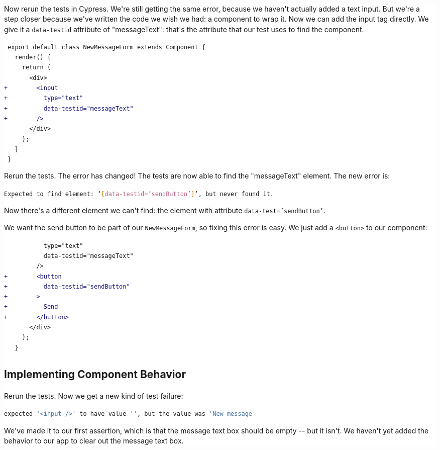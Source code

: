 Now rerun the tests in Cypress. We're still getting the same error, because we haven't actually added a text input. But we're a step closer because we've written the code we wish we had: a component to wrap it. Now we can add the input tag directly. We give it a `data-testid` attribute of "messageText": that's the attribute that our test uses to find the component.

```diff
 export default class NewMessageForm extends Component {
   render() {
     return (
       <div>
+        <input
+          type="text"
+          data-testid="messageText"
+        />
       </div>
     );
   }
 }
```

Rerun the tests. The error has changed! The tests are now able to find the "messageText" element. The new error is:

```bash
Expected to find element: ‘[data-testid=’sendButton’]’, but never found it.
```

Now there's a different element we can't find: the element with attribute `data-test=’sendButton’`.

We want the send button to be part of our `NewMessageForm`, so fixing this error is easy. We just add a `<button>` to our component:

```diff
           type="text"
           data-testid="messageText"
         />
+        <button
+          data-testid="sendButton"
+        >
+          Send
+        </button>
       </div>
     );
   }
```

## Implementing Component Behavior

Rerun the tests. Now we get a new kind of test failure:

```bash
expected '<input />' to have value '', but the value was 'New message'
```

We've made it to our first assertion, which is that the message text box should be empty -- but it isn't. We haven't yet added the behavior to our app to clear out the message text box.


[controlled-component]: https://reactjs.org/docs/forms.html#controlled-components
[create-react-app]: https://github.com/facebook/create-react-app
[cypress]: https://www.cypress.io/
[feature-tours]: https://iamvery.com/2018/11/14/feature-tours.html
[jest]: https://jestjs.io/
[react]: https://reactjs.org/docs/hello-world.html
[react-testing-library]: https://testing-library.com/docs/react-testing-library/intro